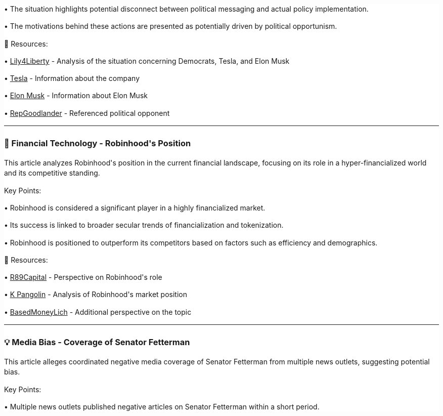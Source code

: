 
•  The situation highlights potential disconnect between political messaging and actual policy implementation.


•  The motivations behind these actions are presented as potentially driven by political opportunism.


🔗 Resources:

• [Lily4Liberty](https://x.com/Lily4Liberty) - Analysis of the situation concerning Democrats, Tesla, and Elon Musk


• [Tesla](https://x.com/Tesla) - Information about the company


• [Elon Musk](https://x.com/elonmusk) - Information about Elon Musk


• [RepGoodlander](https://x.com/RepGoodlander) -  Referenced political opponent


---

### 🤖 Financial Technology - Robinhood's Position

This article analyzes Robinhood's position in the current financial landscape, focusing on its role in a hyper-financialized world and its competitive standing.

Key Points:

•  Robinhood is considered a significant player in a highly financialized market.


•  Its success is linked to broader secular trends of financialization and tokenization.


•  Robinhood is positioned to outperform its competitors based on factors such as efficiency and demographics.



🔗 Resources:

• [R89Capital](https://x.com/R89Capital) -  Perspective on Robinhood's role


• [K Pangolin](https://x.com/k_pangolin) - Analysis of Robinhood's market position


• [BasedMoneyLich](https://x.com/BasedMoneyLich) - Additional perspective on the topic



---

### 💡 Media Bias - Coverage of Senator Fetterman

This article alleges coordinated negative media coverage of Senator Fetterman from multiple news outlets, suggesting potential bias.

Key Points:

•  Multiple news outlets published negative articles on Senator Fetterman within a short period.
